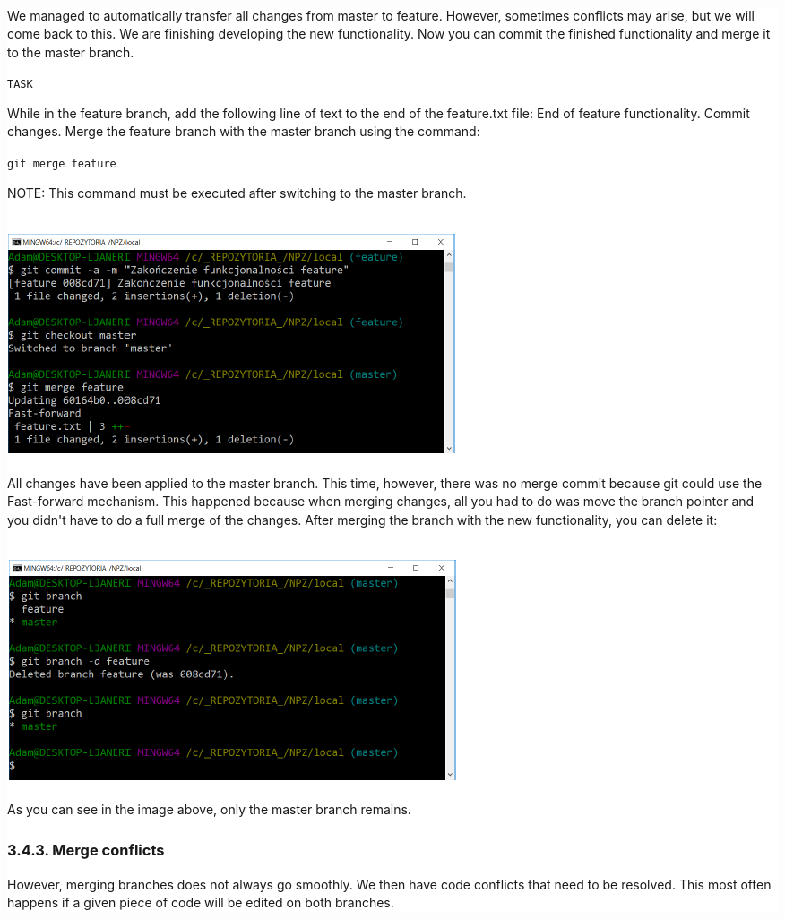 We managed to automatically transfer all changes from master to feature. However, sometimes conflicts may arise, but we will come back to this.
We are finishing developing the new functionality. Now you can commit the finished functionality and merge it to the master branch.

`TASK`

While in the feature branch, add the following line of text to the end of the feature.txt file: End of feature functionality. Commit changes. Merge the feature branch with the master branch using the command:
```
git merge feature
```
NOTE: This command must be executed after switching to the master branch.

<br>![picture](images/Picture37.png)

All changes have been applied to the master branch. This time, however, there was no merge commit because git could use the Fast-forward mechanism. This happened because when merging changes, all you had to do was move the branch pointer and you didn't have to do a full merge of the changes.
After merging the branch with the new functionality, you can delete it:

<br>![picture](images/Picture38.png)

As you can see in the image above, only the master branch remains.
### 3.4.3. Merge conflicts
However, merging branches does not always go smoothly. We then have code conflicts that need to be resolved. This most often happens if a given piece of code will be edited on both branches.
